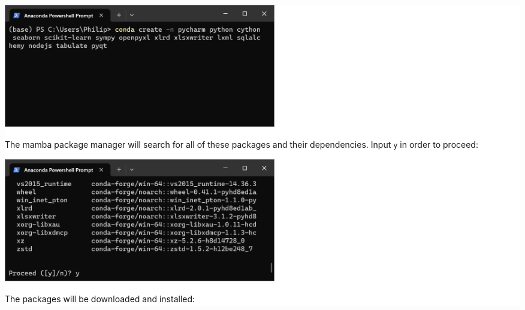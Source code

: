 <img src='images_pycharm/img_011.png' alt='img_011' width='450'/>

The mamba package manager will search for all of these packages and their dependencies. Input ```y``` in order to proceed:

<img src='images_pycharm/img_012.png' alt='img_012' width='450'/>

The packages will be downloaded and installed:
